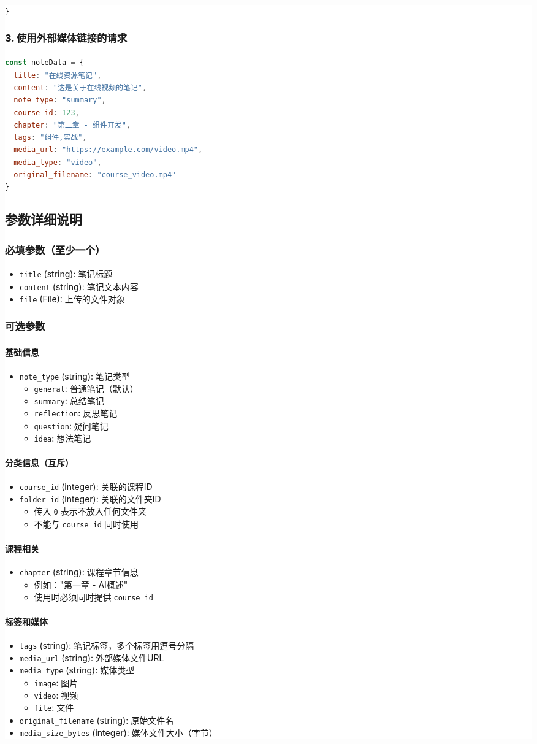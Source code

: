 ```javascript
}
```

### 3. 使用外部媒体链接的请求

```javascript
const noteData = {
  title: "在线资源笔记",
  content: "这是关于在线视频的笔记",
  note_type: "summary",
  course_id: 123,
  chapter: "第二章 - 组件开发",
  tags: "组件,实战",
  media_url: "https://example.com/video.mp4",
  media_type: "video",
  original_filename: "course_video.mp4"
}
```

## 参数详细说明

### 必填参数（至少一个）
- `title` (string): 笔记标题
- `content` (string): 笔记文本内容
- `file` (File): 上传的文件对象

### 可选参数

#### 基础信息
- `note_type` (string): 笔记类型
  - `general`: 普通笔记（默认）
  - `summary`: 总结笔记
  - `reflection`: 反思笔记
  - `question`: 疑问笔记
  - `idea`: 想法笔记

#### 分类信息（互斥）
- `course_id` (integer): 关联的课程ID
- `folder_id` (integer): 关联的文件夹ID
  - 传入 `0` 表示不放入任何文件夹
  - 不能与 `course_id` 同时使用

#### 课程相关
- `chapter` (string): 课程章节信息
  - 例如："第一章 - AI概述"
  - 使用时必须同时提供 `course_id`

#### 标签和媒体
- `tags` (string): 笔记标签，多个标签用逗号分隔
- `media_url` (string): 外部媒体文件URL
- `media_type` (string): 媒体类型
  - `image`: 图片
  - `video`: 视频
  - `file`: 文件
- `original_filename` (string): 原始文件名
- `media_size_bytes` (integer): 媒体文件大小（字节）
